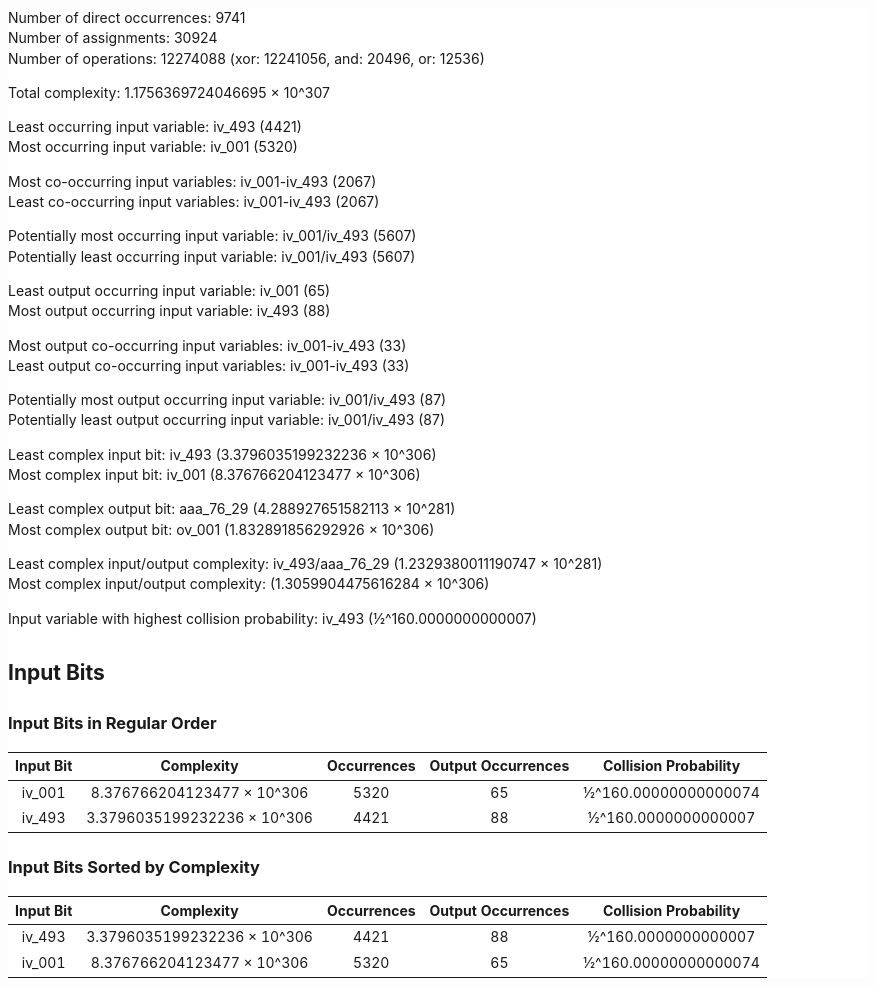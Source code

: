 Number of direct occurrences: 9741  
Number of assignments: 30924  
Number of operations: 12274088
(xor: 12241056,
and: 20496,
or: 12536)

Total complexity: 1.1756369724046695 × 10^307

Least occurring input variable: iv_493 (4421)  
Most occurring input variable: iv_001 (5320)

Most co-occurring input variables: iv_001-iv_493 (2067)  
Least co-occurring input variables: iv_001-iv_493 (2067)

Potentially most occurring input variable: iv_001/iv_493 (5607)  
Potentially least occurring input variable: iv_001/iv_493 (5607)

Least output occurring input variable: iv_001 (65)  
Most output occurring input variable: iv_493 (88)

Most output co-occurring input variables: iv_001-iv_493 (33)  
Least output co-occurring input variables: iv_001-iv_493 (33)

Potentially most output occurring input variable: iv_001/iv_493 (87)  
Potentially least output occurring input variable: iv_001/iv_493 (87)

Least complex input bit: iv_493 (3.3796035199232236 × 10^306)  
Most complex input bit: iv_001 (8.376766204123477 × 10^306)

Least complex output bit: aaa_76_29 (4.288927651582113 × 10^281)  
Most complex output bit: ov_001 (1.832891856292926 × 10^306)

Least complex input/output complexity: iv_493/aaa_76_29 (1.2329380011190747 × 10^281)  
Most complex input/output complexity:  (1.3059904475616284 × 10^306)

Input variable with highest collision probability: iv_493 (½^160.0000000000007)

## Input Bits

### Input Bits in Regular Order

| Input Bit | Complexity | Occurrences | Output Occurrences | Collision Probability |
|:---------:|:----------:|:-----------:|:------------------:|:---------------------:|
| iv_001 | 8.376766204123477 × 10^306 | 5320 | 65 | ½^160.00000000000074 |
| iv_493 | 3.3796035199232236 × 10^306 | 4421 | 88 | ½^160.0000000000007 |

### Input Bits Sorted by Complexity

| Input Bit | Complexity | Occurrences | Output Occurrences | Collision Probability |
|:---------:|:----------:|:-----------:|:------------------:|:---------------------:|
| iv_493 | 3.3796035199232236 × 10^306 | 4421 | 88 | ½^160.0000000000007 |
| iv_001 | 8.376766204123477 × 10^306 | 5320 | 65 | ½^160.00000000000074 |
